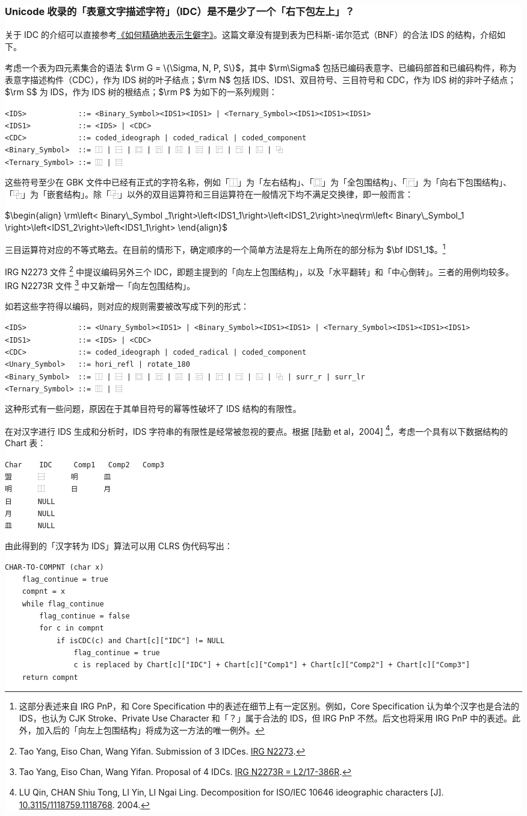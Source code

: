### Unicode 收录的「表意文字描述字符」（IDC）是不是少了一个「右下包左上」？

关于 IDC 的介绍可以直接参考[《如何精确地表示生僻字》](https://zhuanlan.zhihu.com/p/19753292)。这篇文章没有提到表为巴科斯-诺尔范式（BNF）的合法 IDS 的结构，介绍如下。

考虑一个表为四元素集合的语法 $\rm G = \{\Sigma, N, P, S\}$，其中 $\rm\Sigma$ 包括已编码表意字、已编码部首和已编码构件，称为表意字描述构件（CDC），作为 IDS 树的叶子结点；$\rm N$ 包括 IDS、IDS1、双目符号、三目符号和 CDC，作为 IDS 树的非叶子结点；$\rm S$ 为 IDS，作为 IDS 树的根结点；$\rm P$ 为如下的一系列规则：

```BNF
<IDS>	         ::= <Binary_Symbol><IDS1><IDS1> | <Ternary_Symbol><IDS1><IDS1><IDS1>
<IDS1>		     ::= <IDS> | <CDC>
<CDC>		     ::= coded_ideograph | coded_radical | coded_component
<Binary_Symbol>	 ::= ⿰ | ⿱ | ⿴ | ⿵ | ⿶ | ⿷ | ⿸ | ⿹ | ⿺ | ⿻
<Ternary_Symbol> ::= ⿲ | ⿳
```

这些符号至少在 GBK 文件中已经有正式的字符名称，例如「⿰」为「左右结构」、「⿴」为「全包围结构」、「⿸」为「向右下包围结构」、「⿻」为「嵌套结构」。除「⿻」以外的双目运算符和三目运算符在一般情况下均不满足交换律，即一般而言：

$\begin{align}
\rm\left< Binary\_Symbol _1\right>\left<IDS1_1\right>\left<IDS1_2\right>\neq\rm\left< Binary\_Symbol_1 \right>\left<IDS1_2\right>\left<IDS1_1\right>
\end{align}$

三目运算符对应的不等式略去。在目前的情形下，确定顺序的一个简单方法是将左上角所在的部分标为 $\bf IDS1_1$。[^b1]

IRG N2273 文件 [^b2] 中提议编码另外三个 IDC，即题主提到的「向左上包围结构」，以及「水平翻转」和「中心倒转」。三者的用例均较多。IRG N2273R 文件 [^b3] 中又新增一「向左包围结构」。

如若这些字符得以编码，则对应的规则需要被改写成下列的形式：

```BNF
<IDS>		     ::= <Unary_Symbol><IDS1> | <Binary_Symbol><IDS1><IDS1> | <Ternary_Symbol><IDS1><IDS1><IDS1>
<IDS1>		     ::= <IDS> | <CDC>
<CDC>		     ::= coded_ideograph | coded_radical | coded_component
<Unary_Symbol>	 ::= hori_refl | rotate_180
<Binary_Symbol>	 ::= ⿰ | ⿱ | ⿴ | ⿵ | ⿶ | ⿷ | ⿸ | ⿹ | ⿺ | ⿻ | surr_r | surr_lr
<Ternary_Symbol> ::= ⿲ | ⿳
```

这种形式有一些问题，原因在于其单目符号的幂等性破坏了 IDS 结构的有限性。

在对汉字进行 IDS 生成和分析时，IDS 字符串的有限性是经常被忽视的要点。根据 [陆勤 et al，2004] [^b4]，考虑一个具有以下数据结构的 Chart 表：

```
Char    IDC     Comp1   Comp2   Comp3
盟      ⿱      明      皿
明      ⿰      日      月
日      NULL
月      NULL
皿      NULL
```

由此得到的「汉字转为 IDS」算法可以用 CLRS 伪代码写出：

```
CHAR-TO-COMPNT (char x)
	flag_continue = true
	compnt = x
	while flag_continue
		flag_continue = false
		for c in compnt
			if isCDC(c) and Chart[c]["IDC"] != NULL
				flag_continue = true
				c is replaced by Chart[c]["IDC"] + Chart[c]["Comp1"] + Chart[c]["Comp2"] + Chart[c]["Comp3"]
	return compnt
```


[^a1]: John H. Jenkins. Proposed UTC C2 Submission. [L2/06-364](https://www.unicode.org/L2/L2006/06364-c2-submission.pdf).
[^a2]: CJK Ext. D Unicode Submission. Unicode. [IRG N1278](https://appsrv.cse.cuhk.edu.hk/~irg/irg/irg29/IRGN1278_Unicode.pdf).
[^a3]: John H. Jenkins. UTC Proposed-Ideograph Database. [L2/07-161](https://www.unicode.org/L2/L2007/07161-proposed-ideo-db.pdf).
[^a4]: Gerrit Sangel. Composition of not included Chinese characters. [Unicode mail archive](http://unicode.org/mail-arch/unicode-ml/y2007-m09/0133.html).
[^a5]: John H. Jenkins. Re: Composition of not included Chinese characters. [Unicode mail archive](http://unicode.org/mail-arch/unicode-ml/y2007-m09/0134.html).
[^a6]: Chapter 12: East Asia. [Core Specification of Unicode 5.0.0](http://www.unicode.org/versions/Unicode5.0.0/ch12.pdf).
[^a7]: Marnen Laibow-Koser. Re: Composition of not included Chinese characters. [Unicode mail archive](https://unicode.org/mail-arch/unicode-ml/y2007-m09/0136.html).
[^a8]: CJK D V3.0 direction. Chen Zhuang. [IRG N1440](https://drive.google.com/uc?id=1F7cfn65opPB9x00nOC6qWC-0WFlwSCiy&export=download).
[^a9]: CJKD Version 4.0 Direction. Chen Zhuang. [IRG N1481](https://drive.google.com/uc?id=1PPs2NVWdX-aYuKU9LLo_6KZFVOHyeN7V&export=download).
[^a10]: Examples of Ext. D evidences. Unicode. [IRG N1535](https://drive.google.com/uc?id=1A--qzic3IJVv6CtIm-TPBgnD0qjo0d0h&export=download).
[^a11]: CJK D Editorial Report. Editorial Group. [IRG N1459](https://appsrv.cse.cuhk.edu.hk/~irg/irg/irg30/IRGN1459AppendixMinutes.doc).
[^a12]: CJK_D V5.0 Direction. Editorial Group. [IRG N1548](https://drive.google.com/uc?id=1kP5ylAJjVgARRg6wLejIDtqUr-zs3SE0&export=download).
[^a13]: CJK D and CJK E Editorial Group Report. Editorial Group. IRG N1587. https://drive.google.com/uc?id=1wWXWwtkDW1GXnE5c59fERK9zrgU_gKVr&export=download
[^a14]: CJK Ext. E 6.0. Editorial Group. IRG N1597. https://drive.google.com/uc?id=11T1fVAxP2yA3swZ-9toVPMxYi47IZPbm&export=download
[^a15]: CJK Ext. E.6.0. Editorial Group. IRG N1597. https://drive.google.com/uc?id=1XhQWY5miOFX99GcnJ1qiUcwofUqMWhlS&export=download
[^a16]: John H. Jenkins. Proposed Urgently Needed Characters Submission from the UTC to the IRG. L2/13-032. https://unicode.org/L2/L2013/13032-unc-proposal.pdf
[^a17]: UNC submission (Tentative). Unicode. IRG N1936. https://drive.google.com/uc?id=19PmgzR5aXzRrf4WLayQVsfewHwFomk5F&export=download
[^a18]: Ken Lunde. IRG 41 Liason Report. L2/13-234. http://www.unicode.org/L2/L2013/13234-irg41-liason-report.pdf
[^a19]: Proposal to add one character to UAX #45. Ken Lunde. L2/15-225. https://unicode.org/L2/L2015/15225-uax45-addition.pdf
[^a20]: Submission for IRG Working Set 2015. UTC. IRG N2091. https://drive.google.com/uc?id=1QaIeLF_bEHR6qNBTKBDfWgg0Yk7Rddv8&export=download
[^a21]: IRG 2015 Collection Version 1.1. Rapporteur. IRG N2133. https://drive.google.com/uc?id=1SfgpyFHQ2yfU1RerV0CQmO1cS-1CXamG&export=download
[^a22]: Suzuki Toshiya. Proposal to add new block "CJK Complex Ideographic Symbols". WG2 N4796. http://www.unicode.org/wg2/docs/n4796-CJKComplexSymbol.pdf
[^b1]: 这部分表述来自 IRG PnP，和 Core Specification 中的表述在细节上有一定区别。例如，Core Specification 认为单个汉字也是合法的 IDS，也认为 CJK Stroke、Private Use Character 和「？」属于合法的 IDS，但 IRG PnP 不然。后文也将采用 IRG PnP 中的表述。此外，加入后的「向左上包围结构」将成为这一方法的唯一例外。
[^b2]: Tao Yang, Eiso Chan, Wang Yifan. Submission of 3 IDCes. [IRG N2273](https://appsrv.cse.cuhk.edu.hk/~irg/irg/irg49/IRGN2273Proposed3NewIDCs.pdf).
[^b3]: Tao Yang, Eiso Chan, Wang Yifan. Proposal of 4 IDCs. [IRG N2273R = L2/17-386R](https://appsrv.cse.cuhk.edu.hk/~irg/irg/irg50/IRGN2273Proposed4NewIDCRevised.pdf).
[^b4]: LU Qin, CHAN Shiu Tong, LI Yin, LI Ngai Ling. Decomposition for ISO/IEC 10646 ideographic characters [J]. [10.3115/1118759.1118768](https://www.aclweb.org/anthology/W02-1209.pdf). 2004.
[^b5]: Kushim Jiang. Feedback on Proposals of 4 IDCs (IRG N2273R). [IRG N2273 Feedback](https://appsrv.cse.cuhk.edu.hk/~irg/irg/irg53/IRGN2273R_Kushim_Feedback.pdf).
[^b6]: Andrew West. Proposal to redefine the scope of IDS and to encode four additional Ideographic Description Characters. [WG2 N3643 = L2/09-171](http://unicode.org/wg2/docs/n3643.pdf).
[^b7]: Eiso Chan. Request to clarify some IDS issues. [IRG N2413R2](https://appsrv.cse.cuhk.edu.hk/~irg/irg/irg53/IRGN2413_IDS_issues.pdf).